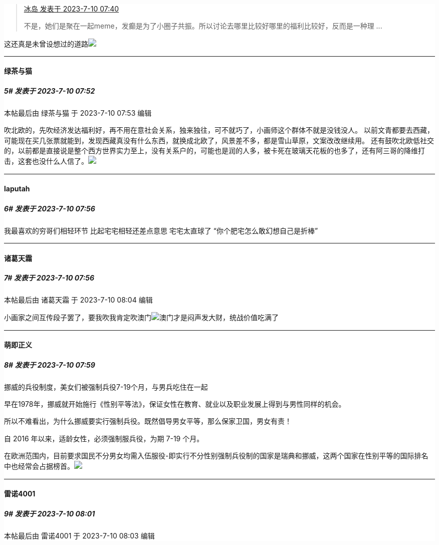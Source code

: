 <blockquote><a href="httphttps://bbs.saraba1st.com/2b/forum.php?mod=redirect&amp;goto=findpost&amp;pid=61612687&amp;ptid=2143758" target="_blank">冰岛 发表于 2023-7-10 07:40</a>

不是，她们是聚在一起meme，发癫是为了小圈子共振。所以讨论去哪里比较好哪里的福利比较好，反而是一种理 ...</blockquote>
这还真是未曾设想过的道路<img src="https://static.saraba1st.com/image/smiley/carton2017/018.gif" referrerpolicy="no-referrer">

*****

####  绿茶与猫  
##### 5#       发表于 2023-7-10 07:52

 本帖最后由 绿茶与猫 于 2023-7-10 07:53 编辑 

吹北欧的，先吹经济发达福利好，再不用在意社会关系，独来独往，可不就巧了，小画师这个群体不就是没钱没人。
以前文青都要去西藏，可能现在买几张票就能到，发现西藏真没有什么东西，就换成北欧了，风景差不多，都是雪山草原，文案改改继续用。
还有鼓吹北欧低社交的，以前都是直接说是整个西方世界实力至上，没有关系户的，可能也是润的人多，被卡死在玻璃天花板的也多了，还有阿三哥的降维打击，这套也没什么人信了。<img src="https://static.saraba1st.com/image/smiley/face2017/067.png" referrerpolicy="no-referrer">

*****

####  laputah  
##### 6#       发表于 2023-7-10 07:56

我最喜欢的穷哥们相轻环节 比起宅宅相轻还差点意思 宅宅太直球了 “你个肥宅怎么敢幻想自己是折棒” 

*****

####  诸葛天霜  
##### 7#       发表于 2023-7-10 07:56

 本帖最后由 诸葛天霜 于 2023-7-10 08:04 编辑 

小画家之间互传段子罢了，要我吹我肯定吹澳门<img src="https://static.saraba1st.com/image/smiley/face2017/053.png" referrerpolicy="no-referrer">澳门才是闷声发大财，统战价值吃满了

*****

####  萌即正义  
##### 8#       发表于 2023-7-10 07:59

挪威的兵役制度，美女们被强制兵役7-19个月，与男兵吃住在一起

早在1978年，挪威就开始施行《性别平等法》，保证女性在教育、就业以及职业发展上得到与男性同样的机会。

所以不难看出，为什么挪威要实行强制兵役。既然倡导男女平等，那么保家卫国，男女有责！

自 2016 年以来，适龄女性，必须强制服兵役，为期 7-19 个月。

在欧洲范围内，目前要求国民不分男女均需入伍服役-即实行不分性别强制兵役制的国家是瑞典和挪威，这两个国家在性别平等的国际排名中也经常会占据榜首。<img src="https://static.saraba1st.com/image/smiley/face2017/067.png" referrerpolicy="no-referrer">

*****

####  雷诺4001  
##### 9#       发表于 2023-7-10 08:01

 本帖最后由 雷诺4001 于 2023-7-10 08:03 编辑 
